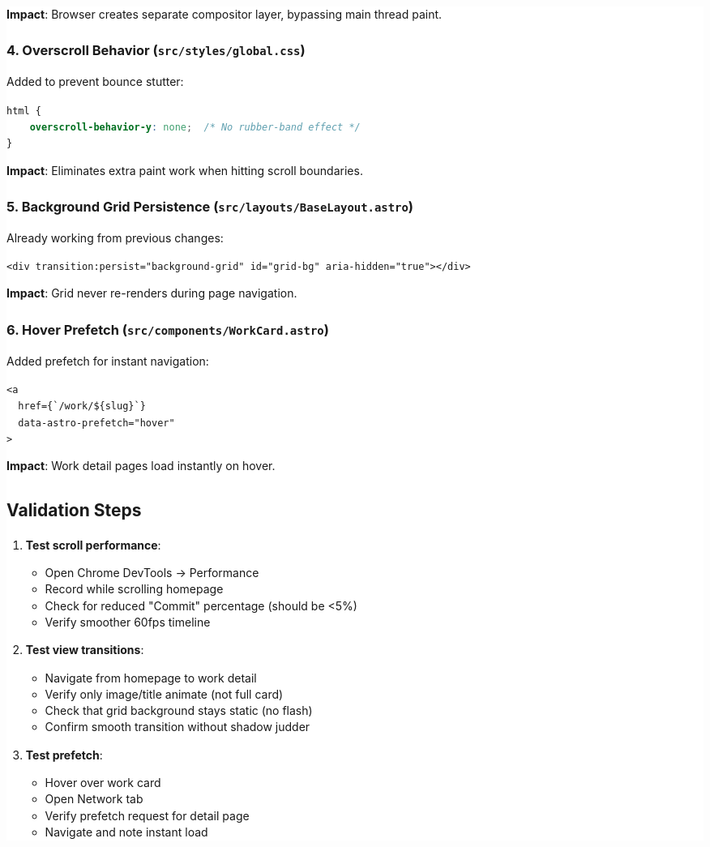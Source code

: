 **Impact**: Browser creates separate compositor layer, bypassing main thread paint.

### 4. Overscroll Behavior (`src/styles/global.css`)

Added to prevent bounce stutter:

```css
html {
    overscroll-behavior-y: none;  /* No rubber-band effect */
}
```

**Impact**: Eliminates extra paint work when hitting scroll boundaries.

### 5. Background Grid Persistence (`src/layouts/BaseLayout.astro`)

Already working from previous changes:

```astro
<div transition:persist="background-grid" id="grid-bg" aria-hidden="true"></div>
```

**Impact**: Grid never re-renders during page navigation.

### 6. Hover Prefetch (`src/components/WorkCard.astro`)

Added prefetch for instant navigation:

```astro
<a 
  href={`/work/${slug}`}
  data-astro-prefetch="hover"
>
```

**Impact**: Work detail pages load instantly on hover.

## Validation Steps

1. **Test scroll performance**:
   - Open Chrome DevTools → Performance
   - Record while scrolling homepage
   - Check for reduced "Commit" percentage (should be <5%)
   - Verify smoother 60fps timeline

2. **Test view transitions**:
   - Navigate from homepage to work detail
   - Verify only image/title animate (not full card)
   - Check that grid background stays static (no flash)
   - Confirm smooth transition without shadow judder

3. **Test prefetch**:
   - Hover over work card
   - Open Network tab
   - Verify prefetch request for detail page
   - Navigate and note instant load

